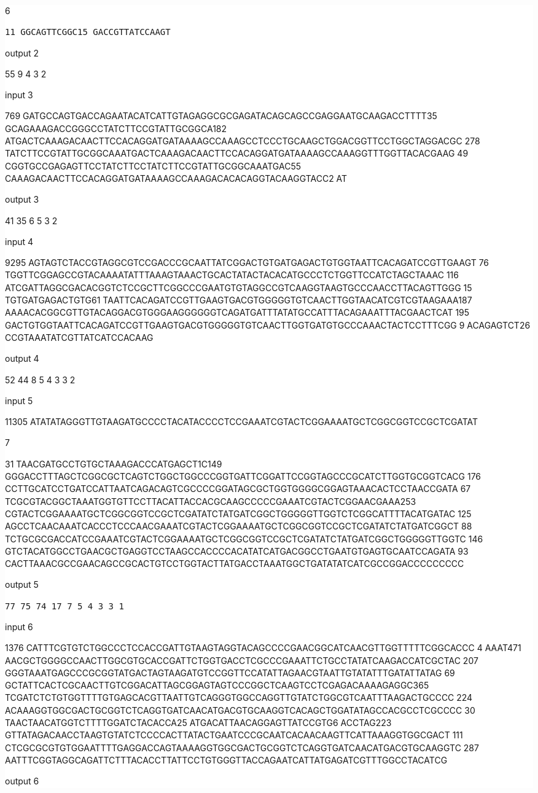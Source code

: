 6

<pre>11 GGCAGTTCGGC15 GACCGTTATCCAAGT</pre>

output 2

55 9 4 3 2

input 3

769 GATGCCAGTGACCAGAATACATCATTGTAGAGGCGCGAGATACAGCAGCCGAGGAATGCAAGACCTTTT35 GCAGAAAGACCGGGCCTATCTTCCGTATTGCGGCA182 ATGACTCAAAGACAACTTCCACAGGATGATAAAAGCCAAAGCCTCCCTGCAAGCTGGACGGTTCCTGGCTAGGACGC 278 TATCTTCCGTATTGCGGCAAATGACTCAAAGACAACTTCCACAGGATGATAAAAGCCAAAGGTTTGGTTACACGAAG 49 CGGTGCCGAGAGTTCCTATCTTCCTATCTTCCGTATTGCGGCAAATGAC55 CAAAGACAACTTCCACAGGATGATAAAAGCCAAAGACACACAGGTACAAGGTACC2 AT

output 3

41 35 6 5 3 2

input 4

9295 AGTAGTCTACCGTAGGCGTCCGACCCGCAATTATCGGACTGTGATGAGACTGTGGTAATTCACAGATCCGTTGAAGT 76 TGGTTCGGAGCCGTACAAAATATTTAAAGTAAACTGCACTATACTACACATGCCCTCTGGTTCCATCTAGCTAAAC 116 ATCGATTAGGCGACACGGTCTCCGCTTCGGCCCGAATGTGTAGGCCGTCAAGGTAAGTGCCCAACCTTACAGTTGGG 15 TGTGATGAGACTGTG61 TAATTCACAGATCCGTTGAAGTGACGTGGGGGTGTCAACTTGGTAACATCGTCGTAAGAAA187 AAAACACGGCGTTGTACAGGACGTGGGAAGGGGGGTCAGATGATTTATATGCCATTTACAGAAATTTACGAACTCAT 195 GACTGTGGTAATTCACAGATCCGTTGAAGTGACGTGGGGGTGTCAACTTGGTGATGTGCCCAAACTACTCCTTTCGG 9 ACAGAGTCT26 CCGTAAATATCGTTATCATCCACAAG

output 4

52 44 8 5 4 3 3 2

input 5

11305 ATATATAGGGTTGTAAGATGCCCCTACATACCCCTCCGAAATCGTACTCGGAAAATGCTCGGCGGTCCGCTCGATAT

7

31 TAACGATGCCTGTGCTAAAGACCCATGAGCT1C149 GGGACCTTTAGCTCGGCGCTCAGTCTGGCTGGCCCGGTGATTCGGATTCCGGTAGCCCGCATCTTGGTGCGGTCACG 176 CCTTGCATCCTGATCCATTAATCAGACAGTCGCCCCGGATAGCGCTGGTGGGGCGGAGTAAACACTCCTAACCGATA 67 TCGCGTACGGCTAAATGGTGTTCCTTACATTACCACGCAAGCCCCCGAAATCGTACTCGGAACGAAA253 CGTACTCGGAAAATGCTCGGCGGTCCGCTCGATATCTATGATCGGCTGGGGGTTGGTCTCGGCATTTTACATGATAC 125 AGCCTCAACAAATCACCCTCCCAACGAAATCGTACTCGGAAAATGCTCGGCGGTCCGCTCGATATCTATGATCGGCT 88 TCTGCGCGACCATCCGAAATCGTACTCGGAAAATGCTCGGCGGTCCGCTCGATATCTATGATCGGCTGGGGGTTGGTC 146 GTCTACATGGCCTGAACGCTGAGGTCCTAAGCCACCCCACATATCATGACGGCCTGAATGTGAGTGCAATCCAGATA 93 CACTTAAACGCCGAACAGCCGCACTGTCCTGGTACTTATGACCTAAATGGCTGATATATCATCGCCGGACCCCCCCCC

output 5

<pre>77 75 74 17 7 5 4 3 3 1</pre>

input 6

1376 CATTTCGTGTCTGGCCCTCCACCGATTGTAAGTAGGTACAGCCCCGAACGGCATCAACGTTGGTTTTTCGGCACCC 4 AAAT471 AACGCTGGGGCCAACTTGGCGTGCACCGATTCTGGTGACCTCGCCCGAAATTCTGCCTATATCAAGACCATCGCTAC 207 GGGTAAATGAGCCCGCGGTATGACTAGTAAGATGTCCGGTTCCATATTAGAACGTAATTGTATATTTGATATTATAG 69 GCTATTCACTCGCAACTTGTCGGACATTAGCGGAGTAGTCCCGGCTCAAGTCCTCGAGACAAAAGAGGC365 TCGATCTCTGTGGTTTTGTGAGCACGTTAATTGTCAGGGTGGCCAGGTTGTATCTGGCGTCAATTTAAGACTGCCCC 224 ACAAAGGTGGCGACTGCGGTCTCAGGTGATCAACATGACGTGCAAGGTCACAGCTGGATATAGCCACGCCTCGCCCC 30 TAACTAACATGGTCTTTTGGATCTACACCA25 ATGACATTAACAGGAGTTATCCGTG6 ACCTAG223 GTTATAGACAACCTAAGTGTATCTCCCCACTTATACTGAATCCCGCAATCACAACAAGTTCATTAAAGGTGGCGACT 111 CTCGCGCGTGTGGAATTTTGAGGACCAGTAAAAGGTGGCGACTGCGGTCTCAGGTGATCAACATGACGTGCAAGGTC 287 AATTTCGGTAGGCAGATTCTTTACACCTTATTCCTGTGGGTTACCAGAATCATTATGAGATCGTTTGGCCTACATCG

output 6